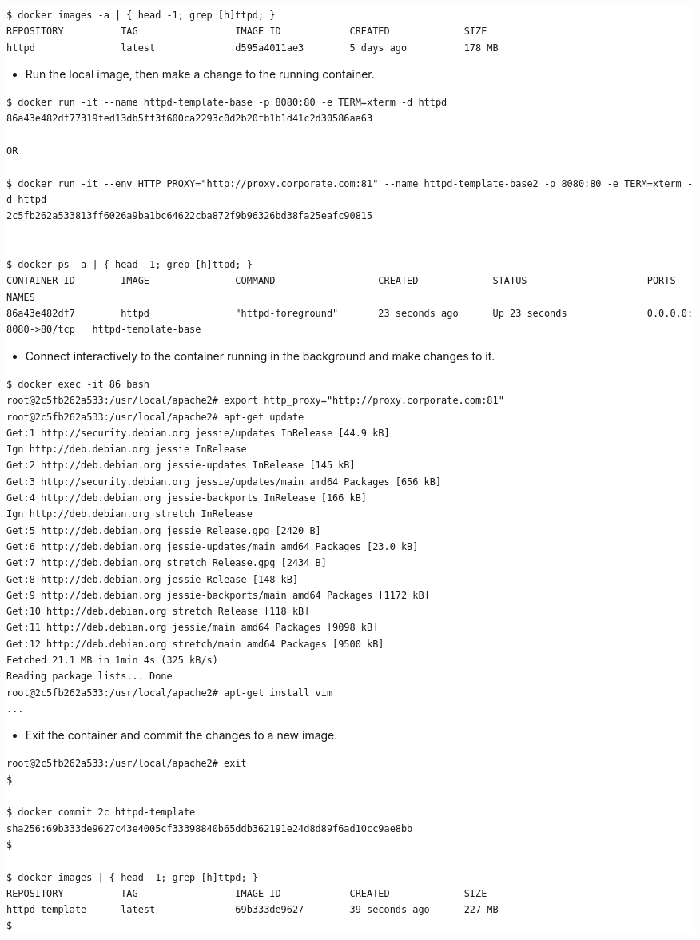```shell
$ docker images -a | { head -1; grep [h]ttpd; }
REPOSITORY          TAG                 IMAGE ID            CREATED             SIZE
httpd               latest              d595a4011ae3        5 days ago          178 MB
```

* Run the local image, then make a change to the running container.

```shell
$ docker run -it --name httpd-template-base -p 8080:80 -e TERM=xterm -d httpd
86a43e482df77319fed13db5ff3f600ca2293c0d2b20fb1b1d41c2d30586aa63

OR

$ docker run -it --env HTTP_PROXY="http://proxy.corporate.com:81" --name httpd-template-base2 -p 8080:80 -e TERM=xterm -d httpd
2c5fb262a533813ff6026a9ba1bc64622cba872f9b96326bd38fa25eafc90815


$ docker ps -a | { head -1; grep [h]ttpd; }
CONTAINER ID        IMAGE               COMMAND                  CREATED             STATUS                     PORTS                  NAMES
86a43e482df7        httpd               "httpd-foreground"       23 seconds ago      Up 23 seconds              0.0.0.0:8080->80/tcp   httpd-template-base
```

* Connect interactively to the container running in the background and make changes to it.

```shell
$ docker exec -it 86 bash
root@2c5fb262a533:/usr/local/apache2# export http_proxy="http://proxy.corporate.com:81"
root@2c5fb262a533:/usr/local/apache2# apt-get update                              
Get:1 http://security.debian.org jessie/updates InRelease [44.9 kB]
Ign http://deb.debian.org jessie InRelease                 
Get:2 http://deb.debian.org jessie-updates InRelease [145 kB]
Get:3 http://security.debian.org jessie/updates/main amd64 Packages [656 kB]
Get:4 http://deb.debian.org jessie-backports InRelease [166 kB]                   
Ign http://deb.debian.org stretch InRelease
Get:5 http://deb.debian.org jessie Release.gpg [2420 B]
Get:6 http://deb.debian.org jessie-updates/main amd64 Packages [23.0 kB]
Get:7 http://deb.debian.org stretch Release.gpg [2434 B]
Get:8 http://deb.debian.org jessie Release [148 kB]
Get:9 http://deb.debian.org jessie-backports/main amd64 Packages [1172 kB]
Get:10 http://deb.debian.org stretch Release [118 kB]
Get:11 http://deb.debian.org jessie/main amd64 Packages [9098 kB]
Get:12 http://deb.debian.org stretch/main amd64 Packages [9500 kB]
Fetched 21.1 MB in 1min 4s (325 kB/s)
Reading package lists... Done
root@2c5fb262a533:/usr/local/apache2# apt-get install vim
...
```

* Exit the container and commit the changes to a new image.

```shell
root@2c5fb262a533:/usr/local/apache2# exit
$ 

$ docker commit 2c httpd-template
sha256:69b333de9627c43e4005cf33398840b65ddb362191e24d8d89f6ad10cc9ae8bb
$ 

$ docker images | { head -1; grep [h]ttpd; }
REPOSITORY          TAG                 IMAGE ID            CREATED             SIZE
httpd-template      latest              69b333de9627        39 seconds ago      227 MB
$
```
